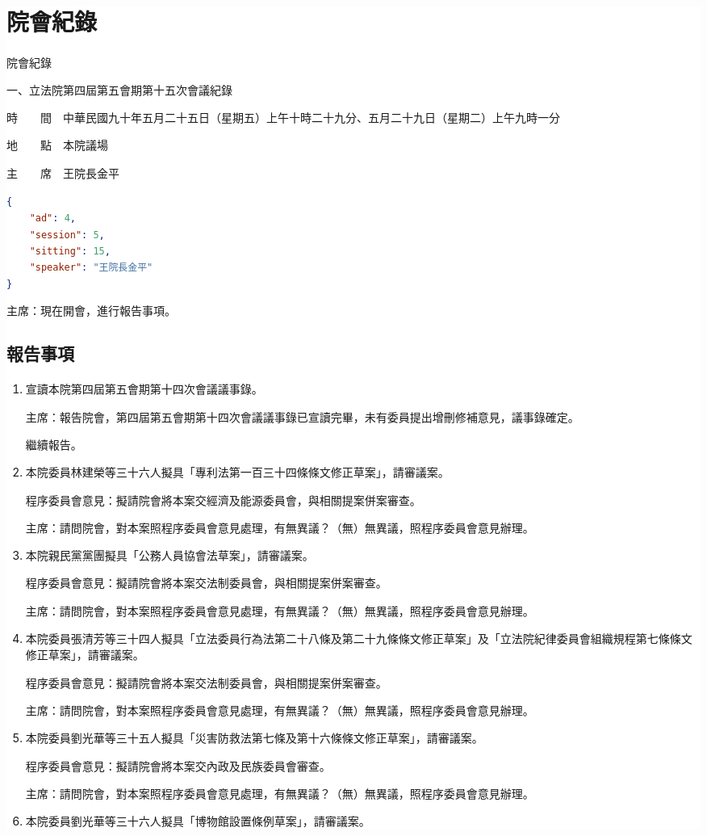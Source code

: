 # 院會紀錄


院會紀錄

一、立法院第四屆第五會期第十五次會議紀錄

時　　間　中華民國九十年五月二十五日（星期五）上午十時二十九分、五月二十九日（星期二）上午九時一分

地　　點　本院議場

主　　席　王院長金平

```json
{
    "ad": 4,
    "session": 5,
    "sitting": 15,
    "speaker": "王院長金平"
}

```


主席：現在開會，進行報告事項。


## 報告事項


1. 宣讀本院第四屆第五會期第十四次會議議事錄。

    主席：報告院會，第四屆第五會期第十四次會議議事錄已宣讀完畢，未有委員提出增刪修補意見，議事錄確定。

    繼續報告。

2. 本院委員林建榮等三十六人擬具「專利法第一百三十四條條文修正草案」，請審議案。

    程序委員會意見：擬請院會將本案交經濟及能源委員會，與相關提案併案審查。

    主席：請問院會，對本案照程序委員會意見處理，有無異議？（無）無異議，照程序委員會意見辦理。

3. 本院親民黨黨團擬具「公務人員協會法草案」，請審議案。

    程序委員會意見：擬請院會將本案交法制委員會，與相關提案併案審查。

    主席：請問院會，對本案照程序委員會意見處理，有無異議？（無）無異議，照程序委員會意見辦理。

4. 本院委員張清芳等三十四人擬具「立法委員行為法第二十八條及第二十九條條文修正草案」及「立法院紀律委員會組織規程第七條條文修正草案」，請審議案。

    程序委員會意見：擬請院會將本案交法制委員會，與相關提案併案審查。

    主席：請問院會，對本案照程序委員會意見處理，有無異議？（無）無異議，照程序委員會意見辦理。

5. 本院委員劉光華等三十五人擬具「災害防救法第七條及第十六條條文修正草案」，請審議案。

    程序委員會意見：擬請院會將本案交內政及民族委員會審查。

    主席：請問院會，對本案照程序委員會意見處理，有無異議？（無）無異議，照程序委員會意見辦理。

6. 本院委員劉光華等三十六人擬具「博物館設置條例草案」，請審議案。
